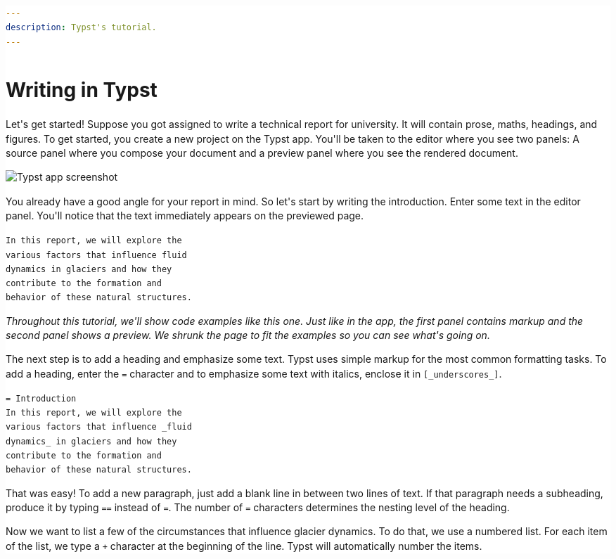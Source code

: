 ```yaml
---
description: Typst's tutorial.
---
```


# Writing in Typst

Let's get started! Suppose you got assigned to write a technical report for
university. It will contain prose, maths, headings, and figures. To get started,
you create a new project on the Typst app. You'll be taken to the editor where
you see two panels: A source panel where you compose your document and a preview
panel where you see the rendered document.

![Typst app screenshot](1-writing-app.png)

You already have a good angle for your report in mind. So let's start by writing
the introduction. Enter some text in the editor panel. You'll notice that the
text immediately appears on the previewed page.

```example
In this report, we will explore the
various factors that influence fluid
dynamics in glaciers and how they
contribute to the formation and
behavior of these natural structures.
```

_Throughout this tutorial, we'll show code examples like this one. Just like in
the app, the first panel contains markup and the second panel shows a preview.
We shrunk the page to fit the examples so you can see what's going on._

The next step is to add a heading and emphasize some text. Typst uses simple
markup for the most common formatting tasks. To add a heading, enter the `=`
character and to emphasize some text with italics, enclose it in
`[_underscores_]`.

```example
= Introduction
In this report, we will explore the
various factors that influence _fluid
dynamics_ in glaciers and how they
contribute to the formation and
behavior of these natural structures.
```

That was easy! To add a new paragraph, just add a blank line in between two
lines of text. If that paragraph needs a subheading, produce it by typing `==`
instead of `=`. The number of `=` characters determines the nesting level of the
heading.

Now we want to list a few of the circumstances that influence glacier dynamics.
To do that, we use a numbered list. For each item of the list, we type a `+`
character at the beginning of the line. Typst will automatically number the
items.
